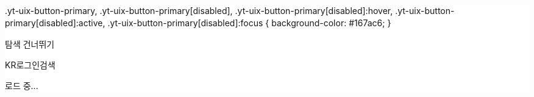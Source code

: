     
    

    
        
        
        
        
        
        
        
        
        
        

        
        
        
        
        
        
        
        
        
        
        
        
        
        
        
        
        
        

    

        
    
    
    
    
    
    
    
    
    
      
      
    
    
    
      
      
      

  
.yt-uix-button-primary, .yt-uix-button-primary[disabled], .yt-uix-button-primary[disabled]:hover, .yt-uix-button-primary[disabled]:active, .yt-uix-button-primary[disabled]:focus { background-color: #167ac6; }  
  
        

  
    
탐색 건너뛰기
  
  
  
  
KR로그인검색
    

    
    
      
          
        

    
로드 중...
    
  



      
    
  